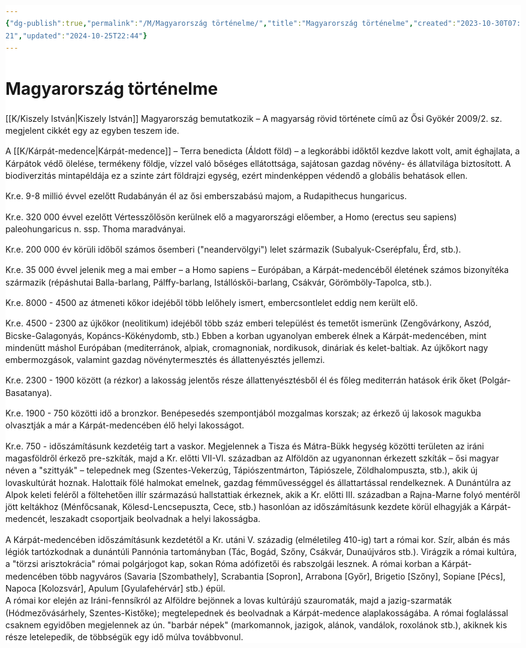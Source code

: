 ```yaml
---
{"dg-publish":true,"permalink":"/M/Magyarország történelme/","title":"Magyarország történelme","created":"2023-10-30T07:21","updated":"2024-10-25T22:44"}
---
```



# Magyarország történelme

[[K/Kiszely István\|Kiszely István]] Magyarország bemutatkozik – A magyarság rövid története című az Ősi Gyökér 2009/2. sz. megjelent cikkét egy az egyben teszem ide.  

A [[K/Kárpát-medence\|Kárpát-medence]] – Terra benedicta (Áldott föld) – a legkorábbi időktől kezdve lakott volt, amit éghajlata, a Kárpátok védő ölelése, termékeny földje, vízzel való bőséges ellátottsága, sajátosan gazdag növény- és állatvilága biztosított. A biodiverzitás mintapéldája ez a szinte zárt földrajzi egység, ezért mindenképpen védendő a globális behatások ellen.  

Kr.e. 9-8 millió évvel ezelőtt Rudabányán él az ősi emberszabású majom, a Rudapithecus hungaricus.  

Kr.e. 320 000 évvel ezelőtt Vértesszőlősön kerülnek elő a magyarországi előember, a Homo (erectus seu sapiens) paleohungaricus n. ssp. Thoma maradványai.  

Kr.e. 200 000 év körüli időből számos ősemberi ("neandervölgyi") lelet származik (Subalyuk-Cserépfalu, Érd, stb.).  

Kr.e. 35 000 évvel jelenik meg a mai ember – a Homo sapiens – Európában, a Kárpát-medencéből életének számos bizonyítéka származik (répáshutai Balla-barlang, Pálffy-barlang, Istállóskői-barlang, Csákvár, Görömböly-Tapolca, stb.).  

Kr.e. 8000 - 4500 az átmeneti kőkor idejéből több lelőhely ismert, embercsontlelet eddig nem került elő.  

Kr.e. 4500 - 2300 az újkőkor (neolitikum) idejéből több száz emberi települést és temetőt ismerünk (Zengővárkony, Aszód, Bicske-Galagonyás, Kopáncs-Kökénydomb, stb.) Ebben a korban ugyanolyan emberek élnek a Kárpát-medencében, mint mindenütt máshol Európában (mediterránok, alpiak, cromagnoniak, nordikusok, dináriak és kelet-baltiak. Az újkőkort nagy embermozgások, valamint gazdag növénytermesztés és állattenyésztés jellemzi.  
 
Kr.e. 2300 - 1900 között (a rézkor) a lakosság jelentős része állattenyésztésből él és főleg mediterrán hatások érik őket (Polgár-Basatanya).  

Kr.e. 1900 - 750 közötti idő a bronzkor. Benépesedés szempontjából mozgalmas korszak; az érkező új lakosok magukba olvasztják a már a Kárpát-medencében élő helyi lakosságot.  

Kr.e. 750 - időszámításunk kezdetéig tart a vaskor. Megjelennek a Tisza és Mátra-Bükk hegység közötti területen az iráni magasföldről érkező pre-szkíták, majd a Kr. előtti VII-VI. században az Alföldön az ugyanonnan érkezett szkíták – ősi magyar néven a "szittyák" – telepednek meg (Szentes-Vekerzúg, Tápiószentmárton, Tápiószele, Zöldhalompuszta, stb.), akik új lovaskultúrát hoznak. Halottaik fölé halmokat emelnek, gazdag fémművességgel és állattartással rendelkeznek. A Dunántúlra az Alpok keleti feléről a föltehetően illír származású hallstattiak érkeznek, akik a Kr. előtti III. században a Rajna-Marne folyó mentéről jött keltákhoz (Ménfőcsanak, Kölesd-Lencsepuszta, Cece, stb.) hasonlóan az időszámításunk kezdete körül elhagyják a Kárpát-medencét, leszakadt csoportjaik beolvadnak a helyi lakosságba.  

A Kárpát-medencében időszámításunk kezdetétől a Kr. utáni V. századig (elméletileg 410-ig) tart a római kor. Szír, albán és más légiók tartózkodnak a dunántúli Pannónia tartományban (Tác, Bogád, Szőny, Csákvár, Dunaújváros stb.). Virágzik a római kultúra, a "törzsi arisztokrácia" római polgárjogot kap, sokan Róma adófizetői és rabszolgái lesznek. A római korban a Kárpát-medencében több nagyváros (Savaria \[Szombathely\], Scrabantia \[Sopron\], Arrabona \[Győr\], Brigetio \[Szőny\], Sopiane \[Pécs\], Napoca \[Kolozsvár\], Apulum \[Gyulafehérvár\] stb.) épül.  
A római kor elején az Iráni-fennsíkról az Alföldre bejönnek a lovas kultúrájú szauromaták, majd a jazig-szarmaták (Hódmezővásárhely, Szentes-Kistőke); megtelepednek és beolvadnak a Kárpát-medence alaplakosságába. A római foglalással csaknem egyidőben megjelennek az ún. "barbár népek" (markomannok, jazigok, alánok, vandálok, roxolánok stb.), akiknek kis része letelepedik, de többségük egy idő múlva továbbvonul.  
